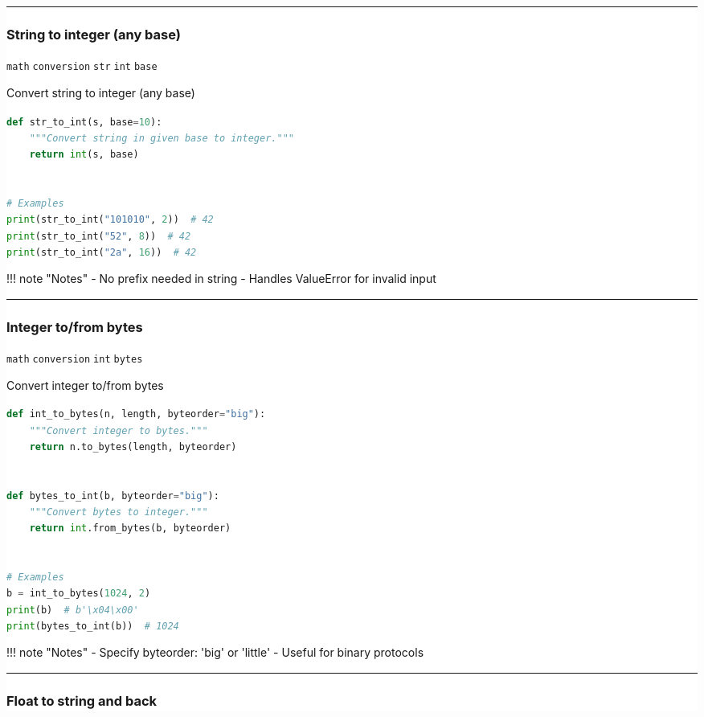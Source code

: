 <hr class="snippet-divider">

### String to integer (any base)

`math` `conversion` `str` `int` `base`

Convert string to integer (any base)

```python
def str_to_int(s, base=10):
    """Convert string in given base to integer."""
    return int(s, base)


# Examples
print(str_to_int("101010", 2))  # 42
print(str_to_int("52", 8))  # 42
print(str_to_int("2a", 16))  # 42
```

!!! note "Notes"
    - No prefix needed in string
    - Handles ValueError for invalid input

<hr class="snippet-divider">

### Integer to/from bytes

`math` `conversion` `int` `bytes`

Convert integer to/from bytes

```python
def int_to_bytes(n, length, byteorder="big"):
    """Convert integer to bytes."""
    return n.to_bytes(length, byteorder)


def bytes_to_int(b, byteorder="big"):
    """Convert bytes to integer."""
    return int.from_bytes(b, byteorder)


# Examples
b = int_to_bytes(1024, 2)
print(b)  # b'\x04\x00'
print(bytes_to_int(b))  # 1024
```

!!! note "Notes"
    - Specify byteorder: 'big' or 'little'
    - Useful for binary protocols

<hr class="snippet-divider">

### Float to string and back
